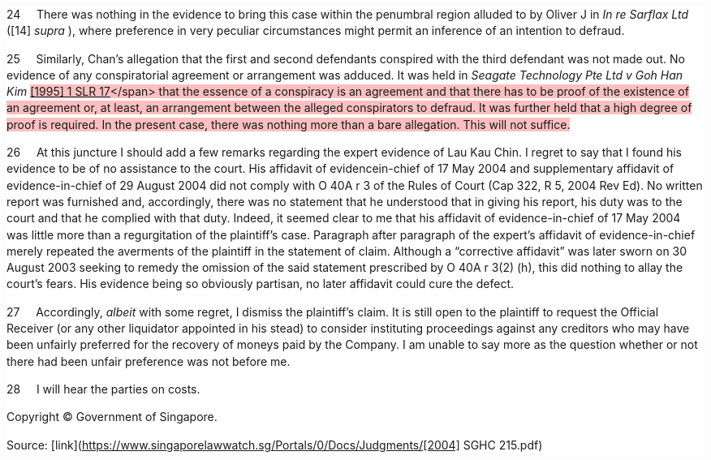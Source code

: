 
24     There was nothing in the evidence to bring this case within the penumbral region alluded to by Oliver J in _In re Sarflax Ltd_ ([14] _supra_ ), where preference in very peculiar circumstances might permit an inference of an intention to defraud. 

25     Similarly, Chan’s allegation that the first and second defendants conspired with the third defendant was not made out. No evidence of any conspiratorial agreement or arrangement was adduced. It was held in _Seagate Technology Pte Ltd v Goh Han Kim_ <span style="background-color: #FAC0C0" class="citation">[[1995] 1 SLR 17]("https://www.open.gov.sg")</span> that the essence of a conspiracy is an agreement and that there has to be proof of the existence of an agreement or, at least, an arrangement between the alleged conspirators to defraud. It was further held that a high degree of proof is required. In the present case, there was nothing more than a bare allegation. This will not suffice. 

26     At this juncture I should add a few remarks regarding the expert evidence of Lau Kau Chin. I regret to say that I found his evidence to be of no assistance to the court. His affidavit of evidencein-chief of 17 May 2004 and supplementary affidavit of evidence-in-chief of 29 August 2004 did not comply with O 40A r 3 of the Rules of Court (Cap 322, R 5, 2004 Rev Ed). No written report was furnished and, accordingly, there was no statement that he understood that in giving his report, his duty was to the court and that he complied with that duty. Indeed, it seemed clear to me that his affidavit of evidence-in-chief of 17 May 2004 was little more than a regurgitation of the plaintiff’s case. Paragraph after paragraph of the expert’s affidavit of evidence-in-chief merely repeated the averments of the plaintiff in the statement of claim. Although a “corrective affidavit” was later sworn on 30 August 2003 seeking to remedy the omission of the said statement prescribed by O 40A r 3(2) (h), this did nothing to allay the court’s fears. His evidence being so obviously partisan, no later affidavit could cure the defect. 

27     Accordingly, _albeit_ with some regret, I dismiss the plaintiff’s claim. It is still open to the plaintiff to request the Official Receiver (or any other liquidator appointed in his stead) to consider instituting proceedings against any creditors who may have been unfairly preferred for the recovery of moneys paid by the Company. I am unable to say more as the question whether or not there had been unfair preference was not before me. 

28     I will hear the parties on costs. 

 Copyright © Government of Singapore. 


Source: [link](https://www.singaporelawwatch.sg/Portals/0/Docs/Judgments/[2004] SGHC 215.pdf)
